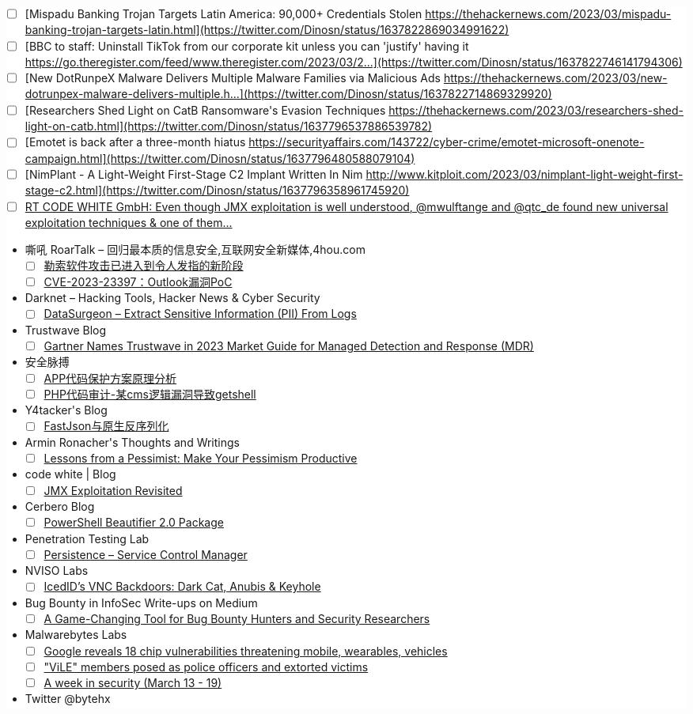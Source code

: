   - [ ] [Mispadu Banking Trojan Targets Latin America: 90,000+ Credentials Stolen https://thehackernews.com/2023/03/mispadu-banking-trojan-targets-latin.html](https://twitter.com/Dinosn/status/1637822869034991622)
  - [ ] [BBC to staff: Uninstall TikTok from our corporate kit unless you can 'justify' having it https://go.theregister.com/feed/www.theregister.com/2023/03/2...](https://twitter.com/Dinosn/status/1637822746141794306)
  - [ ] [New DotRunpeX Malware Delivers Multiple Malware Families via Malicious Ads https://thehackernews.com/2023/03/new-dotrunpex-malware-delivers-multiple.h...](https://twitter.com/Dinosn/status/1637822714869329920)
  - [ ] [Researchers Shed Light on CatB Ransomware's Evasion Techniques https://thehackernews.com/2023/03/researchers-shed-light-on-catb.html](https://twitter.com/Dinosn/status/1637796537886539782)
  - [ ] [Emotet is back after a three-month hiatus https://securityaffairs.com/143722/cyber-crime/emotet-microsoft-onenote-campaign.html](https://twitter.com/Dinosn/status/1637796480588079104)
  - [ ] [NimPlant - A Light-Weight First-Stage C2 Implant Written In Nim http://www.kitploit.com/2023/03/nimplant-light-weight-first-stage-c2.html](https://twitter.com/Dinosn/status/1637796358961745920)
  - [ ] [RT CODE WHITE GmbH: Even though JMX exploitation is well understood, @mwulftange and @qtc_de found new universal exploitation techniques & one of them...](https://twitter.com/codewhitesec/status/1637787523123486721)
- 嘶吼 RoarTalk – 回归最本质的信息安全,互联网安全新媒体,4hou.com
  - [ ] [勒索软件攻击已进入到令人发指的新阶段](https://www.4hou.com/posts/2Jzv)
  - [ ] [CVE-2023-23397：Outlook漏洞PoC](https://www.4hou.com/posts/MBY3)
- Darknet – Hacking Tools, Hacker News & Cyber Security
  - [ ] [DataSurgeon – Extract Sensitive Information (PII) From Logs](https://www.darknet.org.uk/2023/03/datasurgeon-extract-sensitive-information-pii-from-logs/)
- Trustwave Blog
  - [ ] [Gartner Names Trustwave in 2023 Market Guide for Managed Detection and Response (MDR)](https://www.trustwave.com/en-us/resources/blogs/trustwave-blog/gartner-names-trustwave-in-2023-market-guide-for-managed-detection-and-response-mdr/)
- 安全脉搏
  - [ ] [APP代码保护方案原理分析](https://www.secpulse.com/archives/197964.html)
  - [ ] [PHP代码审计-某cms逻辑漏洞导致getshell](https://www.secpulse.com/archives/197859.html)
- Y4tacker's Blog
  - [ ] [FastJson与原生反序列化](https://y4tacker.github.io/2023/03/20/year/2023/3/FastJson%E4%B8%8E%E5%8E%9F%E7%94%9F%E5%8F%8D%E5%BA%8F%E5%88%97%E5%8C%96/)
- Armin Ronacher's Thoughts and Writings
  - [ ] [Lessons from a Pessimist: Make Your Pessimism Productive](http://lucumr.pocoo.org/2023/3/20/lessons-from-a-pessimist)
- code white | Blog
  - [ ] [JMX Exploitation Revisited](https://codewhitesec.blogspot.com/2023/03/jmx-exploitation-revisited.html)
- Cerbero Blog
  - [ ] [PowerShell Beautifier 2.0 Package](https://blog.cerbero.io/?p=2606)
- Penetration Testing Lab
  - [ ] [Persistence – Service Control Manager](https://pentestlab.blog/2023/03/20/persistence-service-control-manager/)
- NVISO Labs
  - [ ] [IcedID’s VNC Backdoors: Dark Cat, Anubis & Keyhole](https://blog.nviso.eu/2023/03/20/icedids-vnc-backdoors-dark-cat-anubis-keyhole/)
- Bug Bounty in InfoSec Write-ups on Medium
  - [ ] [A Game-Changing Tool for Bug Bounty Hunters and Security Researchers](https://infosecwriteups.com/a-game-changing-tool-for-bug-bounty-hunters-and-security-researchers-96b8134fed3e?source=rss----7b722bfd1b8d--bug_bounty)
- Malwarebytes Labs
  - [ ] [Google reveals 18 chip vulnerabilities threatening mobile, wearables, vehicles](https://www.malwarebytes.com/blog/news/2023/03/google-reveals-18-chip-vulnerabilities-threatening-mobile-wearables-vehicles)
  - [ ] ["ViLE" members posed as police officers and extorted victims](https://www.malwarebytes.com/blog/news/2023/03/doxxers-posed-as-police-officers-to-obtain-information-from-social-media-companies)
  - [ ] [A week in security (March 13 - 19)](https://www.malwarebytes.com/blog/news/2023/03/a-week-in-security-march-13-19)
- Twitter @bytehx